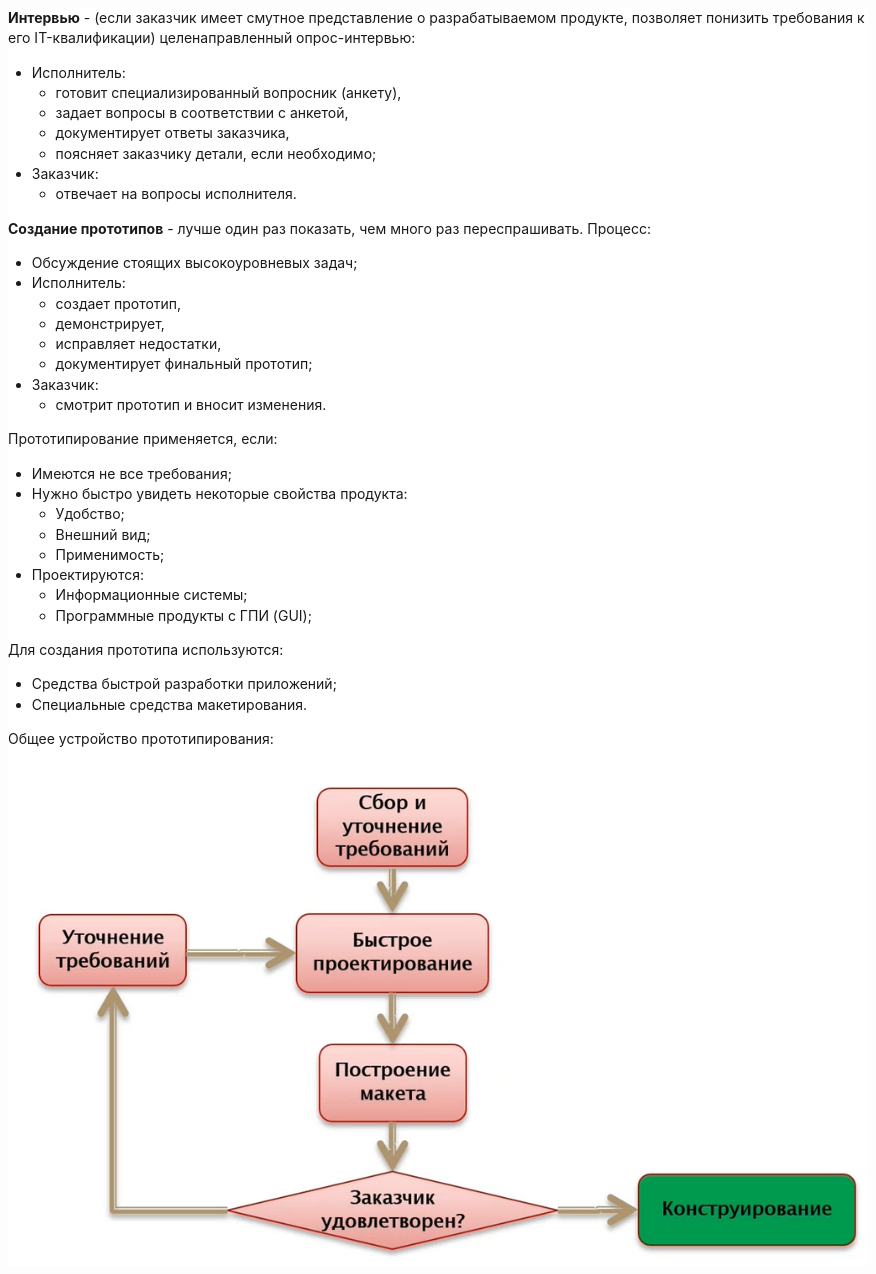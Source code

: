 **Интервью** - (если заказчик имеет смутное представление о разрабатываемом продукте, позволяет понизить требования к его IT-квалификации) целенаправленный опрос-интервью:

* Исполнитель:
  * готовит специализированный вопросник (анкету),
  * задает вопросы в соответствии с анкетой,
  * документирует ответы заказчика,
  * поясняет заказчику детали, если необходимо;
* Заказчик:
  * отвечает на вопросы исполнителя.

**Создание прототипов** - лучше один раз показать, чем много раз переспрашивать. Процесс:

* Обсуждение стоящих высокоуровневых задач;
* Исполнитель:
  * создает прототип,
  * демонстрирует,
  * исправляет недостатки,
  * документирует финальный прототип;
* Заказчик:
  * смотрит прототип и вносит изменения.

Прототипирование применяется, если:

* Имеются не все требования;
* Нужно быстро увидеть некоторые свойства продукта:
  * Удобство;
  * Внешний вид;
  * Применимость;
* Проектируются:
  * Информационные системы;
  * Программные продукты с ГПИ (GUI);

Для создания прототипа используются:

* Средства быстрой разработки приложений;
* Специальные средства макетирования.

Общее устройство прототипирования:

![](img/13prototypes.png)
